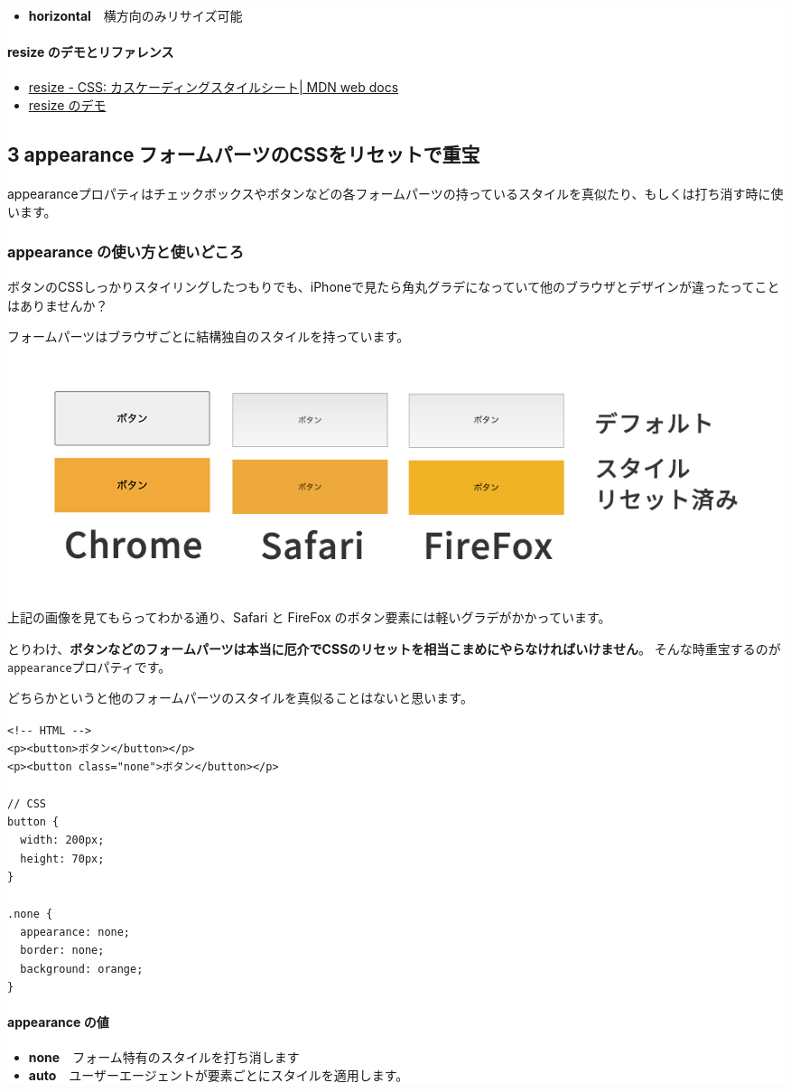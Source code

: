 * **horizontal**　横方向のみリサイズ可能

#### resize のデモとリファレンス
* [resize - CSS: カスケーディングスタイルシート| MDN web docs](https://developer.mozilla.org/ja/docs/Web/CSS/resize)
* [resize のデモ](https://codepen.io/camile/pen/ZEORGRq)

## 3 appearance フォームパーツのCSSをリセットで重宝
appearanceプロパティはチェックボックスやボタンなどの各フォームパーツの持っているスタイルを真似たり、もしくは打ち消す時に使います。

### appearance の使い方と使いどころ
ボタンのCSSしっかりスタイリングしたつもりでも、iPhoneで見たら角丸グラデになっていて他のブラウザとデザインが違ったってことはありませんか？

フォームパーツはブラウザごとに結構独自のスタイルを持っています。

![appearance の使い方と使いどころ](./images/2020/11/entry390-4.gif)

上記の画像を見てもらってわかる通り、Safari と FireFox のボタン要素には軽いグラデがかかっています。

とりわけ、**ボタンなどのフォームパーツは本当に厄介でCSSのリセットを相当こまめにやらなければいけません**。
そんな時重宝するのが`appearance`プロパティです。

どちらかというと他のフォームパーツのスタイルを真似ることはないと思います。
```
<!-- HTML -->
<p><button>ボタン</button></p>
<p><button class="none">ボタン</button></p>

// CSS
button {
  width: 200px;
  height: 70px;
}

.none {
  appearance: none;
  border: none;
  background: orange;
}
```
#### appearance の値
* **none**　フォーム特有のスタイルを打ち消します
* **auto**　ユーザーエージェントが要素ごとにスタイルを適用します。
